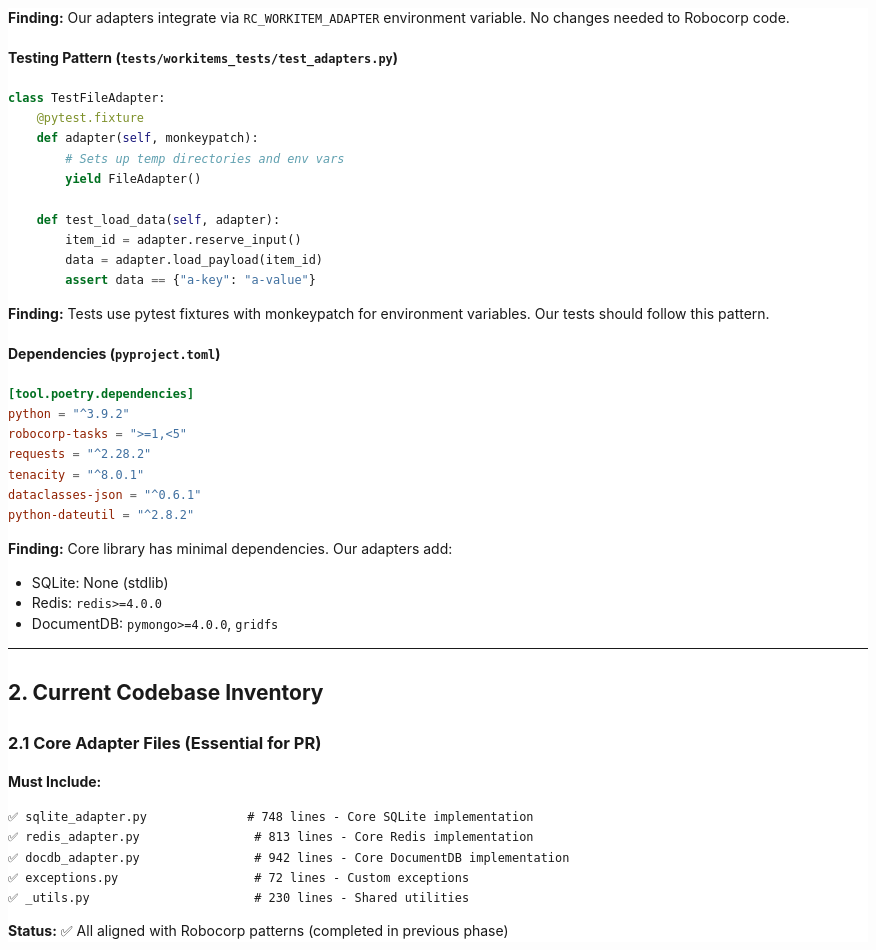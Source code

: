 **Finding:** Our adapters integrate via `RC_WORKITEM_ADAPTER` environment variable. No changes needed to Robocorp code.

#### Testing Pattern (`tests/workitems_tests/test_adapters.py`)
```python
class TestFileAdapter:
    @pytest.fixture
    def adapter(self, monkeypatch):
        # Sets up temp directories and env vars
        yield FileAdapter()
    
    def test_load_data(self, adapter):
        item_id = adapter.reserve_input()
        data = adapter.load_payload(item_id)
        assert data == {"a-key": "a-value"}
```

**Finding:** Tests use pytest fixtures with monkeypatch for environment variables. Our tests should follow this pattern.

#### Dependencies (`pyproject.toml`)
```toml
[tool.poetry.dependencies]
python = "^3.9.2"
robocorp-tasks = ">=1,<5"
requests = "^2.28.2"
tenacity = "^8.0.1"
dataclasses-json = "^0.6.1"
python-dateutil = "^2.8.2"
```

**Finding:** Core library has minimal dependencies. Our adapters add:
- SQLite: None (stdlib)
- Redis: `redis>=4.0.0`
- DocumentDB: `pymongo>=4.0.0`, `gridfs`

---

## 2. Current Codebase Inventory

### 2.1 Core Adapter Files (Essential for PR)

**Must Include:**
```
✅ sqlite_adapter.py              # 748 lines - Core SQLite implementation
✅ redis_adapter.py                # 813 lines - Core Redis implementation
✅ docdb_adapter.py                # 942 lines - Core DocumentDB implementation
✅ exceptions.py                   # 72 lines - Custom exceptions
✅ _utils.py                       # 230 lines - Shared utilities
```

**Status:** ✅ All aligned with Robocorp patterns (completed in previous phase)
